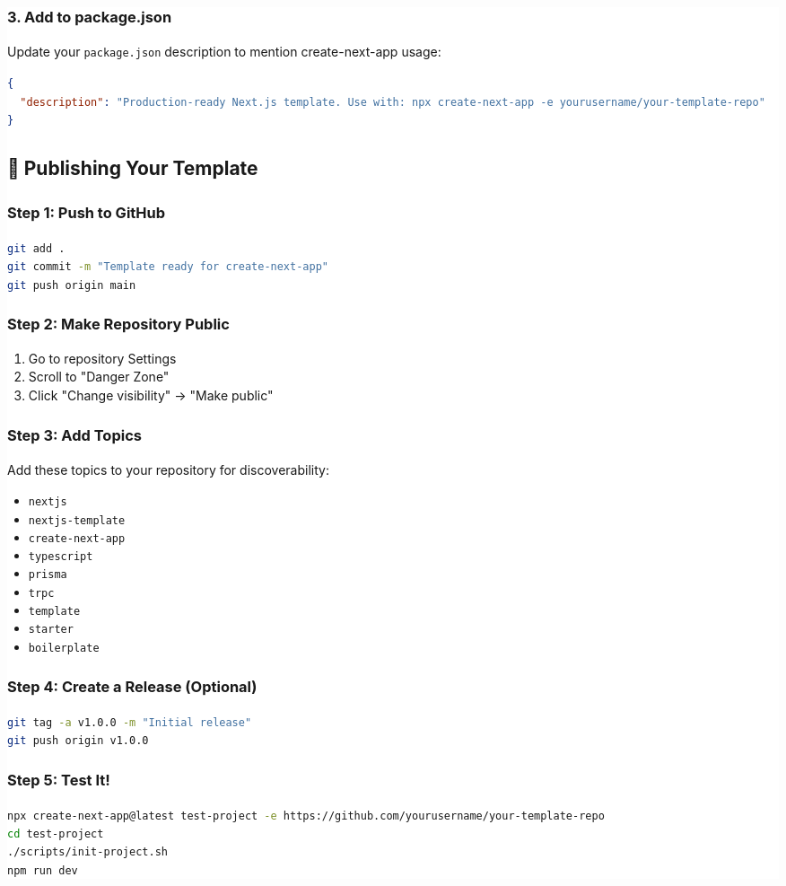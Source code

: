 ### 3. Add to package.json

Update your `package.json` description to mention create-next-app usage:

```json
{
  "description": "Production-ready Next.js template. Use with: npx create-next-app -e yourusername/your-template-repo"
}
```

## 🌟 Publishing Your Template

### Step 1: Push to GitHub

```bash
git add .
git commit -m "Template ready for create-next-app"
git push origin main
```

### Step 2: Make Repository Public

1. Go to repository Settings
2. Scroll to "Danger Zone"
3. Click "Change visibility" → "Make public"

### Step 3: Add Topics

Add these topics to your repository for discoverability:

- `nextjs`
- `nextjs-template`
- `create-next-app`
- `typescript`
- `prisma`
- `trpc`
- `template`
- `starter`
- `boilerplate`

### Step 4: Create a Release (Optional)

```bash
git tag -a v1.0.0 -m "Initial release"
git push origin v1.0.0
```

### Step 5: Test It!

```bash
npx create-next-app@latest test-project -e https://github.com/yourusername/your-template-repo
cd test-project
./scripts/init-project.sh
npm run dev
```
